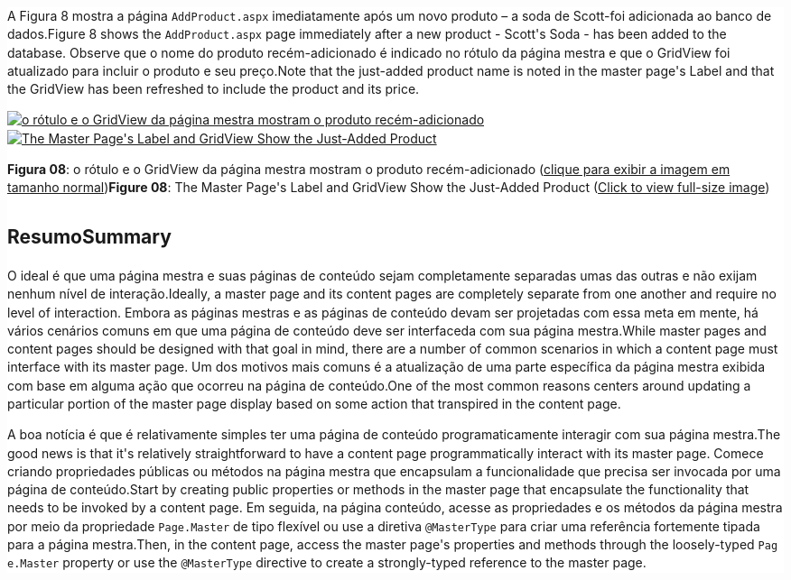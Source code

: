 <span data-ttu-id="f5630-280">A Figura 8 mostra a página `AddProduct.aspx` imediatamente após um novo produto – a soda de Scott-foi adicionada ao banco de dados.</span><span class="sxs-lookup"><span data-stu-id="f5630-280">Figure 8 shows the `AddProduct.aspx` page immediately after a new product - Scott's Soda - has been added to the database.</span></span> <span data-ttu-id="f5630-281">Observe que o nome do produto recém-adicionado é indicado no rótulo da página mestra e que o GridView foi atualizado para incluir o produto e seu preço.</span><span class="sxs-lookup"><span data-stu-id="f5630-281">Note that the just-added product name is noted in the master page's Label and that the GridView has been refreshed to include the product and its price.</span></span>

<span data-ttu-id="f5630-282">[![o rótulo e o GridView da página mestra mostram o produto recém-adicionado](interacting-with-the-master-page-from-the-content-page-vb/_static/image23.png)](interacting-with-the-master-page-from-the-content-page-vb/_static/image22.png)</span><span class="sxs-lookup"><span data-stu-id="f5630-282">[![The Master Page's Label and GridView Show the Just-Added Product](interacting-with-the-master-page-from-the-content-page-vb/_static/image23.png)](interacting-with-the-master-page-from-the-content-page-vb/_static/image22.png)</span></span>

<span data-ttu-id="f5630-283">**Figura 08**: o rótulo e o GridView da página mestra mostram o produto recém-adicionado ([clique para exibir a imagem em tamanho normal](interacting-with-the-master-page-from-the-content-page-vb/_static/image24.png))</span><span class="sxs-lookup"><span data-stu-id="f5630-283">**Figure 08**: The Master Page's Label and GridView Show the Just-Added Product ([Click to view full-size image](interacting-with-the-master-page-from-the-content-page-vb/_static/image24.png))</span></span>

## <a name="summary"></a><span data-ttu-id="f5630-284">Resumo</span><span class="sxs-lookup"><span data-stu-id="f5630-284">Summary</span></span>

<span data-ttu-id="f5630-285">O ideal é que uma página mestra e suas páginas de conteúdo sejam completamente separadas umas das outras e não exijam nenhum nível de interação.</span><span class="sxs-lookup"><span data-stu-id="f5630-285">Ideally, a master page and its content pages are completely separate from one another and require no level of interaction.</span></span> <span data-ttu-id="f5630-286">Embora as páginas mestras e as páginas de conteúdo devam ser projetadas com essa meta em mente, há vários cenários comuns em que uma página de conteúdo deve ser interfaceda com sua página mestra.</span><span class="sxs-lookup"><span data-stu-id="f5630-286">While master pages and content pages should be designed with that goal in mind, there are a number of common scenarios in which a content page must interface with its master page.</span></span> <span data-ttu-id="f5630-287">Um dos motivos mais comuns é a atualização de uma parte específica da página mestra exibida com base em alguma ação que ocorreu na página de conteúdo.</span><span class="sxs-lookup"><span data-stu-id="f5630-287">One of the most common reasons centers around updating a particular portion of the master page display based on some action that transpired in the content page.</span></span>

<span data-ttu-id="f5630-288">A boa notícia é que é relativamente simples ter uma página de conteúdo programaticamente interagir com sua página mestra.</span><span class="sxs-lookup"><span data-stu-id="f5630-288">The good news is that it's relatively straightforward to have a content page programmatically interact with its master page.</span></span> <span data-ttu-id="f5630-289">Comece criando propriedades públicas ou métodos na página mestra que encapsulam a funcionalidade que precisa ser invocada por uma página de conteúdo.</span><span class="sxs-lookup"><span data-stu-id="f5630-289">Start by creating public properties or methods in the master page that encapsulate the functionality that needs to be invoked by a content page.</span></span> <span data-ttu-id="f5630-290">Em seguida, na página conteúdo, acesse as propriedades e os métodos da página mestra por meio da propriedade `Page.Master` de tipo flexível ou use a diretiva `@MasterType` para criar uma referência fortemente tipada para a página mestra.</span><span class="sxs-lookup"><span data-stu-id="f5630-290">Then, in the content page, access the master page's properties and methods through the loosely-typed `Page.Master` property or use the `@MasterType` directive to create a strongly-typed reference to the master page.</span></span>
